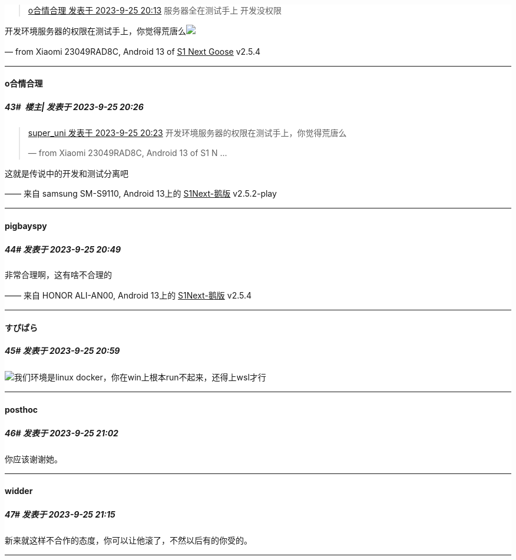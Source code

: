 <blockquote><a href="httphttps://bbs.saraba1st.com/2b/forum.php?mod=redirect&amp;goto=findpost&amp;pid=62527386&amp;ptid=2154304" target="_blank">o合情合理 发表于 2023-9-25 20:13</a>
服务器全在测试手上
开发没权限</blockquote>
开发环境服务器的权限在测试手上，你觉得荒唐么<img src="https://static.saraba1st.com/image/smiley/face2017/067.png" referrerpolicy="no-referrer">

— from Xiaomi 23049RAD8C, Android 13 of [S1 Next Goose](https://pan.baidu.com/s/1mi43uRm) v2.5.4

*****

####  o合情合理  
##### 43#         楼主| 发表于 2023-9-25 20:26

<blockquote><a href="httphttps://bbs.saraba1st.com/2b/forum.php?mod=redirect&amp;goto=findpost&amp;pid=62527465&amp;ptid=2154304" target="_blank">super_uni 发表于 2023-9-25 20:23</a>
开发环境服务器的权限在测试手上，你觉得荒唐么

— from Xiaomi 23049RAD8C, Android 13 of S1 N ...</blockquote>
这就是传说中的开发和测试分离吧

—— 来自 samsung SM-S9110, Android 13上的 [S1Next-鹅版](https://github.com/ykrank/S1-Next/releases) v2.5.2-play

*****

####  pigbayspy  
##### 44#       发表于 2023-9-25 20:49

非常合理啊，这有啥不合理的

—— 来自 HONOR ALI-AN00, Android 13上的 [S1Next-鹅版](https://github.com/ykrank/S1-Next/releases) v2.5.4

*****

####  すぴぱら  
##### 45#       发表于 2023-9-25 20:59

<img src="https://static.saraba1st.com/image/smiley/face2017/067.png" referrerpolicy="no-referrer">我们环境是linux docker，你在win上根本run不起来，还得上wsl才行

*****

####  posthoc  
##### 46#       发表于 2023-9-25 21:02

你应该谢谢她。

*****

####  widder  
##### 47#       发表于 2023-9-25 21:15

新来就这样不合作的态度，你可以让他滚了，不然以后有的你受的。

*****
